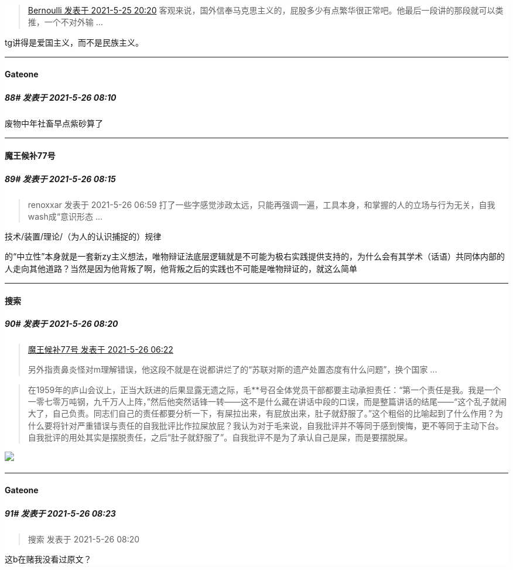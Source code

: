 
<blockquote><a href="httphttps://bbs.saraba1st.com/2b/forum.php?mod=redirect&amp;goto=findpost&amp;pid=51368410&amp;ptid=2005995" target="_blank">Bernoulli 发表于 2021-5-25 20:20</a>
客观来说，国外信奉马克思主义的，屁股多少有点繁华很正常吧。他最后一段讲的那段就可以类推，一个不对外输 ...</blockquote>
tg讲得是爱国主义，而不是民族主义。


*****

####  Gateone  
##### 88#       发表于 2021-5-26 08:10


废物中年社畜早点紫砂算了


*****

####  魔王候补77号  
##### 89#       发表于 2021-5-26 08:15


<blockquote>renoxxar 发表于 2021-5-26 06:59
打了一些字感觉涉政太远，只能再强调一遍，工具本身，和掌握的人的立场与行为无关，自我wash成“意识形态 ...</blockquote>
技术/装置/理论/（为人的认识捕捉的）规律

的“中立性”本身就是一套新zy主义想法，唯物辩证法底层逻辑就是不可能为极右实践提供支持的，为什么会有其学术（话语）共同体内部的人走向其他道路？当然是因为他背叛了啊，他背叛之后的实践也不可能是唯物辩证的，就这么简单


*****

####  搜索  
##### 90#       发表于 2021-5-26 08:20


<blockquote><a href="httphttps://bbs.saraba1st.com/2b/forum.php?mod=redirect&amp;goto=findpost&amp;pid=51371143&amp;ptid=2005995" target="_blank">魔王候补77号 发表于 2021-5-26 06:22</a>

另外指责鼻炎怪对m理解错误，他这段不就是在说都讲烂了的“苏联对斯的遗产处置态度有什么问题”，换个国家 ...</blockquote><blockquote>在1959年的庐山会议上，正当大跃进的后果显露无遗之际，毛**号召全体党员干部都要主动承担责任：“第一个责任是我。我是一个一零七零万吨钢，九千万人上阵，”然后他突然话锋一转——这不是什么藏在讲话中段的口误，而是整篇讲话的结尾——“这个乱子就闹大了，自己负责。同志们自己的责任都要分析一下，有屎拉出来，有屁放出来，肚子就舒服了。”这个粗俗的比喻起到了什么作用？为什么要将针对严重错误与责任的自我批评比作拉屎放屁？我认为对于毛来说，自我批评并不等同于感到懊悔，更不等同于主动下台。自我批评的用处其实是摆脱责任，之后“肚子就舒服了”。自我批评不是为了承认自己是屎，而是要摆脱屎。</blockquote>

<img src="https://static.saraba1st.com/image/smiley/face2017/034.png" referrerpolicy="no-referrer">




*****

####  Gateone  
##### 91#       发表于 2021-5-26 08:23


<blockquote>搜索 发表于 2021-5-26 08:20
</blockquote>
这b在赌我没看过原文？
